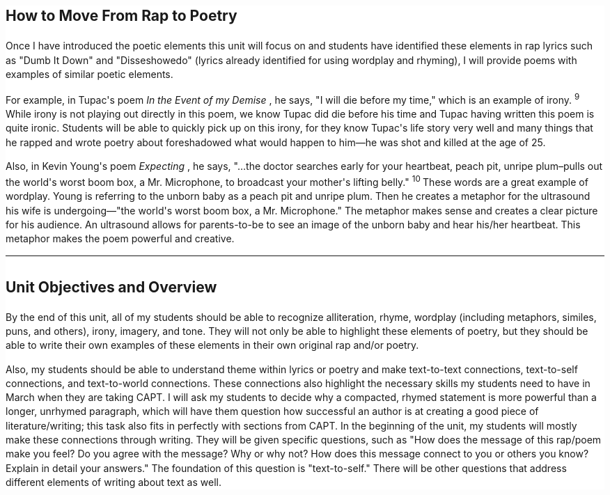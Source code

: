 <h2>
How to Move From Rap to Poetry
</h2>
<p>
Once I have introduced the poetic elements this unit will focus on and students have identified these elements in rap lyrics such as "Dumb It Down" and "Disseshowedo" (lyrics already identified for using wordplay and rhyming), I will provide poems with examples of similar poetic elements.
</p>
<p>
For example, in Tupac's poem
<i>
In the Event of my Demise
</i>
, he says, "I will die before my time," which is an example of irony.
<sup>
9
</sup>
While irony is not playing out directly in this poem, we know Tupac did die before his time and Tupac having written this poem is quite ironic. Students will be able to quickly pick up on this irony, for they know Tupac's life story very well and many things that he rapped and wrote poetry about foreshadowed what would happen to him—he was shot and killed at the age of 25.
</p>
<p>
Also, in Kevin Young's poem
<i>
Expecting
</i>
, he says, "…the doctor searches early for your heartbeat, peach pit, unripe plum–pulls out the world's worst boom box, a Mr. Microphone, to broadcast your mother's lifting belly."
<sup>
10
</sup>
These words are a great example of wordplay. Young is referring to the unborn baby as a peach pit and unripe plum. Then he creates a metaphor for the ultrasound his wife is undergoing—"the world's worst boom box, a Mr. Microphone." The metaphor makes sense and creates a clear picture for his audience. An ultrasound allows for parents-to-be to see an image of the unborn baby and hear his/her heartbeat. This metaphor makes the poem powerful and creative.
</p>
<p>
<b>
</b>
</p>
<hr/>
<h2>
Unit Objectives and Overview
</h2>
<p>
By the end of this unit, all of my students should be able to recognize alliteration, rhyme, wordplay (including metaphors, similes, puns, and others), irony, imagery, and tone. They will not only be able to highlight these elements of poetry, but they should be able to write their own examples of these elements in their own original rap and/or poetry.
</p>
<p>
Also, my students should be able to understand theme within lyrics or poetry and make text-to-text connections, text-to-self connections, and text-to-world connections. These connections also highlight the necessary skills my students need to have in March when they are taking CAPT. I will ask my students to decide why a compacted, rhymed statement is more powerful than a longer, unrhymed paragraph, which will have them question how successful an author is at creating a good piece of literature/writing; this task also fits in perfectly with sections from CAPT. In the beginning of the unit, my students will mostly make these connections through writing. They will be given specific questions, such as "How does the message of this rap/poem make you feel? Do you agree with the message? Why or why not? How does this message connect to you or others you know? Explain in detail your answers." The foundation of this question is "text-to-self." There will be other questions that address different elements of writing about text as well.